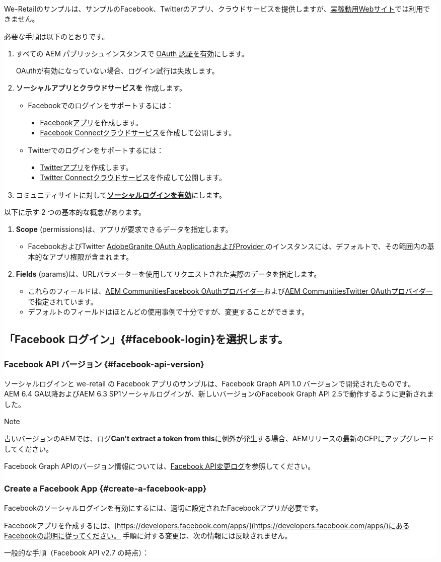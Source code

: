 We-Retailのサンプルは、サンプルのFacebook、Twitterのアプリ、クラウドサービスを提供しますが、[実稼動用Webサイト](../../help/sites-administering/production-ready.md)では利用できません。

必要な手順は以下のとおりです。

1. すべての AEM パブリッシュインスタンスで [OAuth 認証を有効](#adobe-granite-oauth-authentication-handler)にします。

   OAuthが有効になっていない場合、ログイン試行は失敗します。

1. **ソーシャルアプリとクラウドサービスを** 作成します。

   * Facebookでのログインをサポートするには：

      * [Facebookアプリ](#create-a-facebook-app)を作成します。
      * [Facebook Connectクラウドサービス](#create-a-facebook-connect-cloud-service)を作成して公開します。
   * Twitterでのログインをサポートするには：

      * [Twitterアプリ](#create-a-twitter-app)を作成します。
      * [Twitter Connectクラウドサービス](#create-a-twitter-connect-cloud-service)を作成して公開します。


1. コミュニティサイトに対して&#x200B;[**ソーシャルログインを有効**](#enable-social-login)にします。

以下に示す 2 つの基本的な概念があります。

1. **Scope** (permissions)は、アプリが要求できるデータを指定します。

   * FacebookおよびTwitter [AdobeGranite OAuth ApplicationおよびProvider ](#adobe-granite-oauth-application-and-provider)のインスタンスには、デフォルトで、その範囲内の基本的なアプリ権限が含まれます。

1. **Fields** (params)は、URLパラメーターを使用してリクエストされた実際のデータを指定します。

   * これらのフィールドは、[AEM CommunitiesFacebook OAuthプロバイダー](#aem-communities-facebook-oauth-provider)および[AEM CommunitiesTwitter OAuthプロバイダー](#aem-communities-twitter-oauth-provider)で指定されています。
   * デフォルトのフィールドはほとんどの使用事例で十分ですが、変更することができます。

## 「Facebook ログイン」{#facebook-login}を選択します。

### Facebook API バージョン {#facebook-api-version}

ソーシャルログインと we-retail の Facebook アプリのサンプルは、Facebook Graph API 1.0 バージョンで開発されたものです。\
AEM 6.4 GA以降およびAEM 6.3 SP1ソーシャルログインが、新しいバージョンのFacebook Graph API 2.5で動作するように更新されました。

>[!NOTE]
>
>古いバージョンのAEMでは、ログ&#x200B;**Can&#39;t extract a token from this**&#x200B;に例外が発生する場合、AEMリリースの最新のCFPにアップグレードしてください。

Facebook Graph APIのバージョン情報については、[Facebook API変更ログ](https://developers.facebook.com/docs/apps/changelog)を参照してください。

### Create a Facebook App {#create-a-facebook-app}

Facebookのソーシャルログインを有効にするには、適切に設定されたFacebookアプリが必要です。

Facebookアプリを作成するには、[https://developers.facebook.com/apps/](https://developers.facebook.com/apps/)にあるFacebookの説明に従ってください。 手順に対する変更は、次の情報には反映されません。

一般的な手順（Facebook API v2.7 の時点）：
